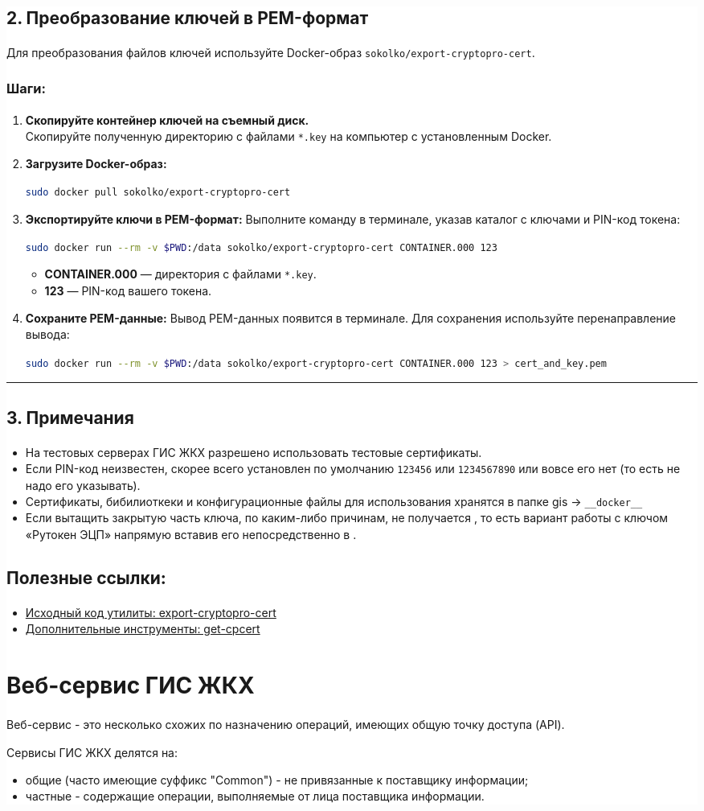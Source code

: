 ## 2. Преобразование ключей в PEM-формат
Для преобразования файлов ключей используйте Docker-образ `sokolko/export-cryptopro-cert`.  

### Шаги:
1. **Скопируйте контейнер ключей на съемный диск.**  
Скопируйте полученную директорию с файлами `*.key` на компьютер с установленным Docker.  

2. **Загрузите Docker-образ:**
   ```bash
   sudo docker pull sokolko/export-cryptopro-cert
   ```

3. **Экспортируйте ключи в PEM-формат:**
   Выполните команду в терминале, указав каталог с ключами и PIN-код токена:
   ```bash
   sudo docker run --rm -v $PWD:/data sokolko/export-cryptopro-cert CONTAINER.000 123
   ```
   - **CONTAINER.000** — директория с файлами `*.key`.  
   - **123** — PIN-код вашего токена.

4. **Сохраните PEM-данные:**
   Вывод PEM-данных появится в терминале. Для сохранения используйте перенаправление вывода:  
   ```bash
   sudo docker run --rm -v $PWD:/data sokolko/export-cryptopro-cert CONTAINER.000 123 > cert_and_key.pem
   ```

---

## 3. Примечания
- На тестовых серверах ГИС ЖКХ разрешено использовать тестовые сертификаты.  
- Если PIN-код неизвестен, скорее всего  установлен по умолчанию `123456` или `1234567890` или вовсе его нет (то есть не надо его указывать).
- Сертификаты, бибилиоткеки и конфигурационные файлы для использования хранятся в папке gis -> ```__docker__```
- Если вытащить закрытую часть ключа, по каким-либо причинам, не получается , 
то есть вариант работы с ключом «Рутокен ЭЦП» напрямую вставив его непосредственно в . 

## Полезные ссылки:
- [Исходный код утилиты: export-cryptopro-cert](https://github.com/s-sokolko/export-cryptopro-cert-docker)  
- [Дополнительные инструменты: get-cpcert](https://github.com/kov-serg/get-cpcert)



# Веб-сервис ГИС ЖКХ
Веб-сервис - это несколько схожих по назначению операций, имеющих общую точку доступа (API).

Сервисы ГИС ЖКХ делятся на:
* общие (часто имеющие суффикс "Common") - не привязанные к поставщику информации;
* частные - содержащие операции, выполняемые от лица поставщика информации.
